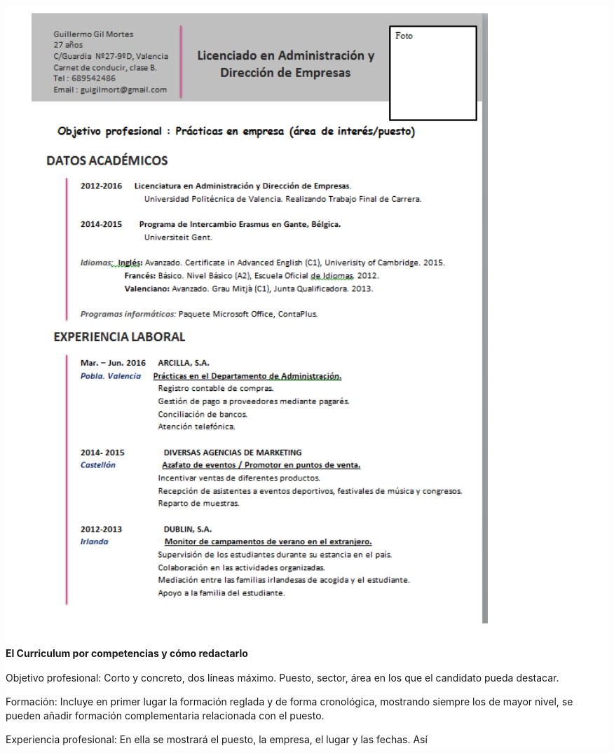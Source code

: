 ![Ejemplo de currículo inverso](media/currinverso.png)

**El Curriculum por competencias y cómo redactarlo**

Objetivo profesional: Corto y concreto, dos líneas máximo. Puesto, sector, área en los que el
candidato pueda destacar.

Formación: Incluye en primer lugar la formación reglada y de forma cronológica, mostrando
siempre los de mayor nivel, se pueden añadir formación complementaria relacionada con el
puesto.

Experiencia profesional: En ella se mostrará el puesto, la empresa, el lugar y las fechas. Así

